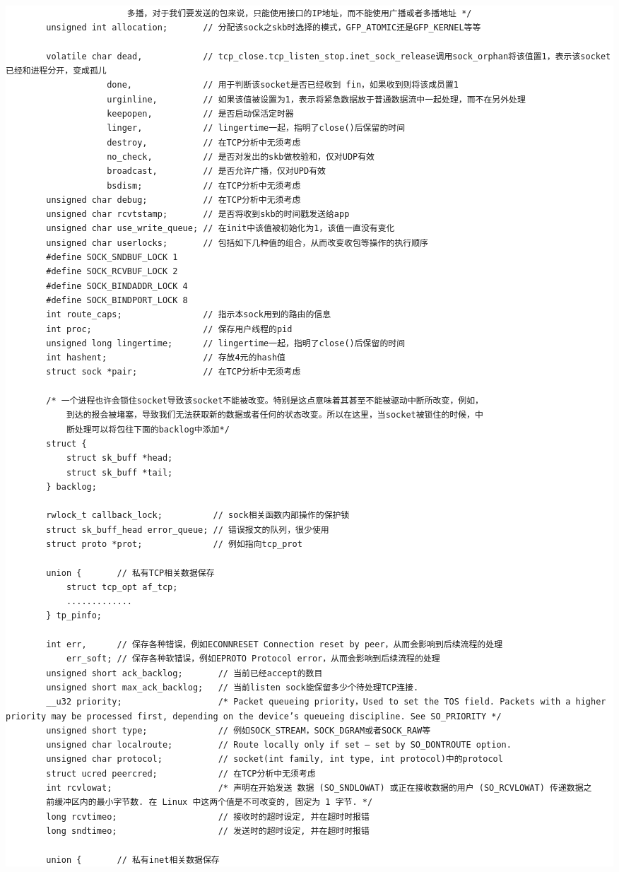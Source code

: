 ```
						多播，对于我们要发送的包来说，只能使用接口的IP地址，而不能使用广播或者多播地址 */
		unsigned int allocation;       // 分配该sock之skb时选择的模式，GFP_ATOMIC还是GFP_KERNEL等等

		volatile char dead,            // tcp_close.tcp_listen_stop.inet_sock_release调用sock_orphan将该值置1，表示该socket已经和进程分开，变成孤儿
					done,              // 用于判断该socket是否已经收到 fin，如果收到则将该成员置1
					urginline,         // 如果该值被设置为1，表示将紧急数据放于普通数据流中一起处理，而不在另外处理
					keepopen,          // 是否启动保活定时器
					linger,            // lingertime一起，指明了close()后保留的时间
					destroy,           // 在TCP分析中无须考虑
					no_check,          // 是否对发出的skb做校验和，仅对UDP有效
					broadcast,         // 是否允许广播，仅对UPD有效
					bsdism;            // 在TCP分析中无须考虑
		unsigned char debug;           // 在TCP分析中无须考虑
		unsigned char rcvtstamp;       // 是否将收到skb的时间戳发送给app
		unsigned char use_write_queue; // 在init中该值被初始化为1，该值一直没有变化
		unsigned char userlocks;       // 包括如下几种值的组合，从而改变收包等操作的执行顺序
		#define SOCK_SNDBUF_LOCK 1
		#define SOCK_RCVBUF_LOCK 2
		#define SOCK_BINDADDR_LOCK 4
		#define SOCK_BINDPORT_LOCK 8
		int route_caps;                // 指示本sock用到的路由的信息
		int proc;                      // 保存用户线程的pid
		unsigned long lingertime;      // lingertime一起，指明了close()后保留的时间
		int hashent;                   // 存放4元的hash值
		struct sock *pair;             // 在TCP分析中无须考虑

		/* 一个进程也许会锁住socket导致该socket不能被改变。特别是这点意味着其甚至不能被驱动中断所改变，例如，
			到达的报会被堵塞，导致我们无法获取新的数据或者任何的状态改变。所以在这里，当socket被锁住的时候，中
			断处理可以将包往下面的backlog中添加*/
		struct {
			struct sk_buff *head;
			struct sk_buff *tail;
		} backlog;

		rwlock_t callback_lock;          // sock相关函数内部操作的保护锁
		struct sk_buff_head error_queue; // 错误报文的队列，很少使用
		struct proto *prot;              // 例如指向tcp_prot

		union {       // 私有TCP相关数据保存
			struct tcp_opt af_tcp;
			.............
		} tp_pinfo;

		int err,      // 保存各种错误，例如ECONNRESET Connection reset by peer，从而会影响到后续流程的处理
			err_soft; // 保存各种软错误，例如EPROTO Protocol error，从而会影响到后续流程的处理
		unsigned short ack_backlog;       // 当前已经accept的数目
		unsigned short max_ack_backlog;   // 当前listen sock能保留多少个待处理TCP连接.
		__u32 priority;                   /* Packet queueing priority，Used to set the TOS field. Packets with a higher priority may be processed first, depending on the device’s queueing discipline. See SO_PRIORITY */
		unsigned short type;              // 例如SOCK_STREAM，SOCK_DGRAM或者SOCK_RAW等
		unsigned char localroute;         // Route locally only if set – set by SO_DONTROUTE option.
		unsigned char protocol;           // socket(int family, int type, int protocol)中的protocol
		struct ucred peercred;            // 在TCP分析中无须考虑
		int rcvlowat;                     /* 声明在开始发送 数据 (SO_SNDLOWAT) 或正在接收数据的用户 (SO_RCVLOWAT) 传递数据之
		前缓冲区内的最小字节数. 在 Linux 中这两个值是不可改变的, 固定为 1 字节. */
		long rcvtimeo;                    // 接收时的超时设定, 并在超时时报错
		long sndtimeo;                    // 发送时的超时设定, 并在超时时报错

		union {       // 私有inet相关数据保存
```